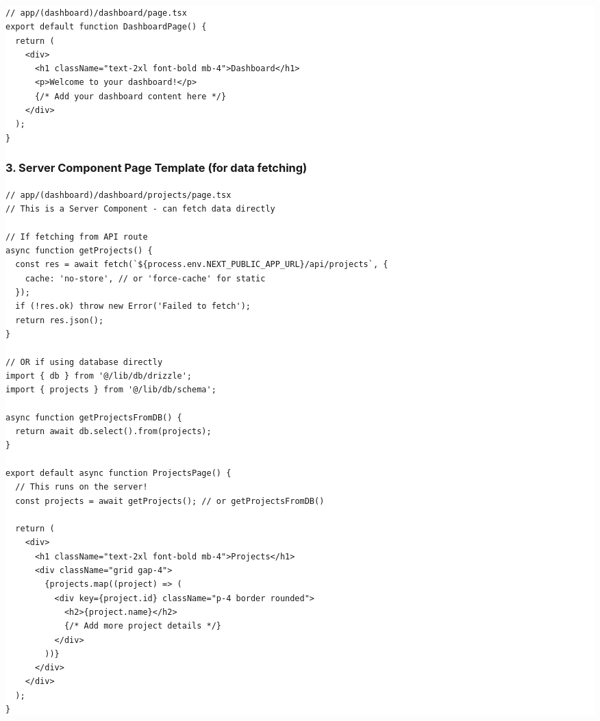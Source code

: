 ```tsx
// app/(dashboard)/dashboard/page.tsx
export default function DashboardPage() {
  return (
    <div>
      <h1 className="text-2xl font-bold mb-4">Dashboard</h1>
      <p>Welcome to your dashboard!</p>
      {/* Add your dashboard content here */}
    </div>
  );
}
```

### 3. Server Component Page Template (for data fetching)

```tsx
// app/(dashboard)/dashboard/projects/page.tsx
// This is a Server Component - can fetch data directly

// If fetching from API route
async function getProjects() {
  const res = await fetch(`${process.env.NEXT_PUBLIC_APP_URL}/api/projects`, {
    cache: 'no-store', // or 'force-cache' for static
  });
  if (!res.ok) throw new Error('Failed to fetch');
  return res.json();
}

// OR if using database directly
import { db } from '@/lib/db/drizzle';
import { projects } from '@/lib/db/schema';

async function getProjectsFromDB() {
  return await db.select().from(projects);
}

export default async function ProjectsPage() {
  // This runs on the server!
  const projects = await getProjects(); // or getProjectsFromDB()

  return (
    <div>
      <h1 className="text-2xl font-bold mb-4">Projects</h1>
      <div className="grid gap-4">
        {projects.map((project) => (
          <div key={project.id} className="p-4 border rounded">
            <h2>{project.name}</h2>
            {/* Add more project details */}
          </div>
        ))}
      </div>
    </div>
  );
}
```
